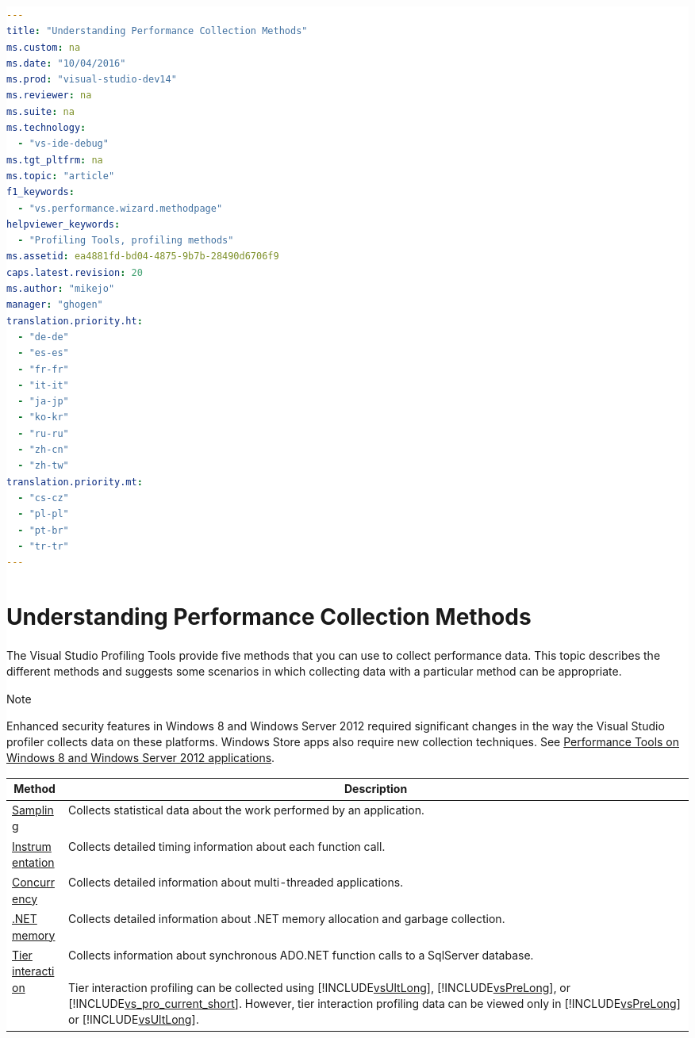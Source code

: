 ```yaml
---
title: "Understanding Performance Collection Methods"
ms.custom: na
ms.date: "10/04/2016"
ms.prod: "visual-studio-dev14"
ms.reviewer: na
ms.suite: na
ms.technology: 
  - "vs-ide-debug"
ms.tgt_pltfrm: na
ms.topic: "article"
f1_keywords: 
  - "vs.performance.wizard.methodpage"
helpviewer_keywords: 
  - "Profiling Tools, profiling methods"
ms.assetid: ea4881fd-bd04-4875-9b7b-28490d6706f9
caps.latest.revision: 20
ms.author: "mikejo"
manager: "ghogen"
translation.priority.ht: 
  - "de-de"
  - "es-es"
  - "fr-fr"
  - "it-it"
  - "ja-jp"
  - "ko-kr"
  - "ru-ru"
  - "zh-cn"
  - "zh-tw"
translation.priority.mt: 
  - "cs-cz"
  - "pl-pl"
  - "pt-br"
  - "tr-tr"
---
```

# Understanding Performance Collection Methods
The Visual Studio Profiling Tools provide five methods that you can use to collect performance data. This topic describes the different methods and suggests some scenarios in which collecting data with a particular method can be appropriate.  
  
> [!NOTE]
>  Enhanced security features in Windows 8 and Windows Server 2012 required significant changes in the way the Visual Studio profiler collects data on these platforms. Windows Store apps also require new collection techniques. See [Performance Tools on Windows 8 and Windows Server 2012 applications](../VS_IDE/performance-tools-on-windows-8-and-windows-server-2012-applications.md).  
  
|Method|Description|  
|------------|-----------------|  
|[Sampling](#sampling)|Collects statistical data about the work performed by an application.|  
|[Instrumentation](#instrumentation)|Collects detailed timing information about each function call.|  
|[Concurrency](#concurrency)|Collects detailed information about multi-threaded applications.|  
|[.NET memory](#net_memory)|Collects detailed information about .NET memory allocation and garbage collection.|  
|[Tier interaction](#tier_interaction)|Collects information about synchronous ADO.NET function calls to a SqlServer database.<br /><br /> Tier interaction profiling can be collected using [!INCLUDE[vsUltLong](../VS_IDE/includes/vsultlong_md.md)], [!INCLUDE[vsPreLong](../VS_IDE/includes/vsprelong_md.md)], or [!INCLUDE[vs_pro_current_short](../dv_TeamTestALM/includes/vs_pro_current_short_md.md)]. However, tier interaction profiling data can be viewed only in [!INCLUDE[vsPreLong](../VS_IDE/includes/vsprelong_md.md)] or [!INCLUDE[vsUltLong](../VS_IDE/includes/vsultlong_md.md)].|  
  